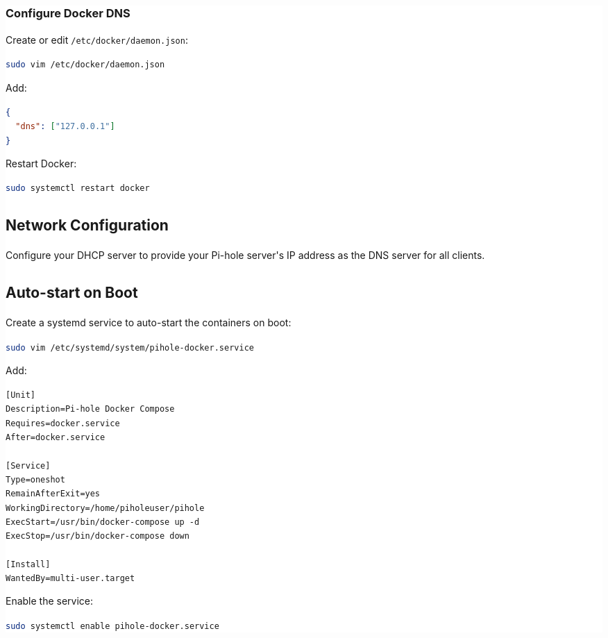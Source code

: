 ### Configure Docker DNS

Create or edit `/etc/docker/daemon.json`:

```bash
sudo vim /etc/docker/daemon.json
```

Add:

```json
{
  "dns": ["127.0.0.1"]
}
```

Restart Docker:

```bash
sudo systemctl restart docker
```

## Network Configuration

Configure your DHCP server to provide your Pi-hole server's IP address as the DNS server for all clients.

## Auto-start on Boot

Create a systemd service to auto-start the containers on boot:

```bash
sudo vim /etc/systemd/system/pihole-docker.service
```

Add:

```
[Unit]
Description=Pi-hole Docker Compose
Requires=docker.service
After=docker.service

[Service]
Type=oneshot
RemainAfterExit=yes
WorkingDirectory=/home/piholeuser/pihole
ExecStart=/usr/bin/docker-compose up -d
ExecStop=/usr/bin/docker-compose down

[Install]
WantedBy=multi-user.target
```

Enable the service:

```bash
sudo systemctl enable pihole-docker.service
```
